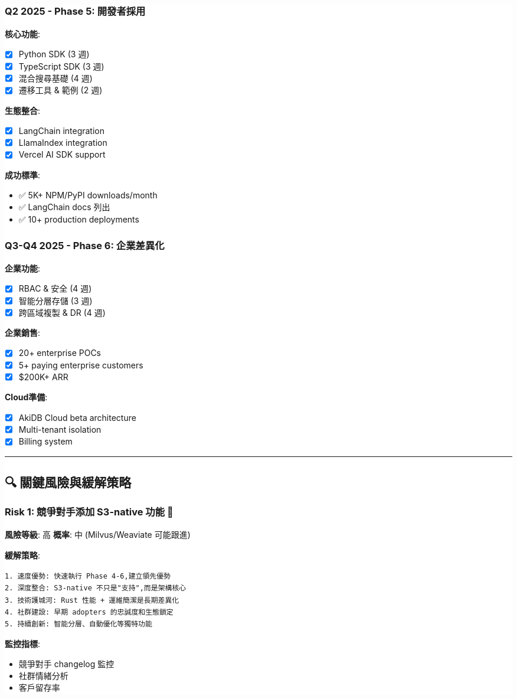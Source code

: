 ### Q2 2025 - Phase 5: 開發者採用

**核心功能**:
- [x] Python SDK (3 週)
- [x] TypeScript SDK (3 週)
- [x] 混合搜尋基礎 (4 週)
- [x] 遷移工具 & 範例 (2 週)

**生態整合**:
- [x] LangChain integration
- [x] LlamaIndex integration
- [x] Vercel AI SDK support

**成功標準**:
- ✅ 5K+ NPM/PyPI downloads/month
- ✅ LangChain docs 列出
- ✅ 10+ production deployments

### Q3-Q4 2025 - Phase 6: 企業差異化

**企業功能**:
- [x] RBAC & 安全 (4 週)
- [x] 智能分層存儲 (3 週)
- [x] 跨區域複製 & DR (4 週)

**企業銷售**:
- [x] 20+ enterprise POCs
- [x] 5+ paying enterprise customers
- [x] $200K+ ARR

**Cloud準備**:
- [x] AkiDB Cloud beta architecture
- [x] Multi-tenant isolation
- [x] Billing system

---

## 🔍 關鍵風險與緩解策略

### Risk 1: 競爭對手添加 S3-native 功能 🚨

**風險等級**: 高
**概率**: 中 (Milvus/Weaviate 可能跟進)

**緩解策略**:
```
1. 速度優勢: 快速執行 Phase 4-6,建立領先優勢
2. 深度整合: S3-native 不只是"支持",而是架構核心
3. 技術護城河: Rust 性能 + 運維簡潔是長期差異化
4. 社群建設: 早期 adopters 的忠誠度和生態鎖定
5. 持續創新: 智能分層、自動優化等獨特功能
```

**監控指標**:
- 競爭對手 changelog 監控
- 社群情緒分析
- 客戶留存率
